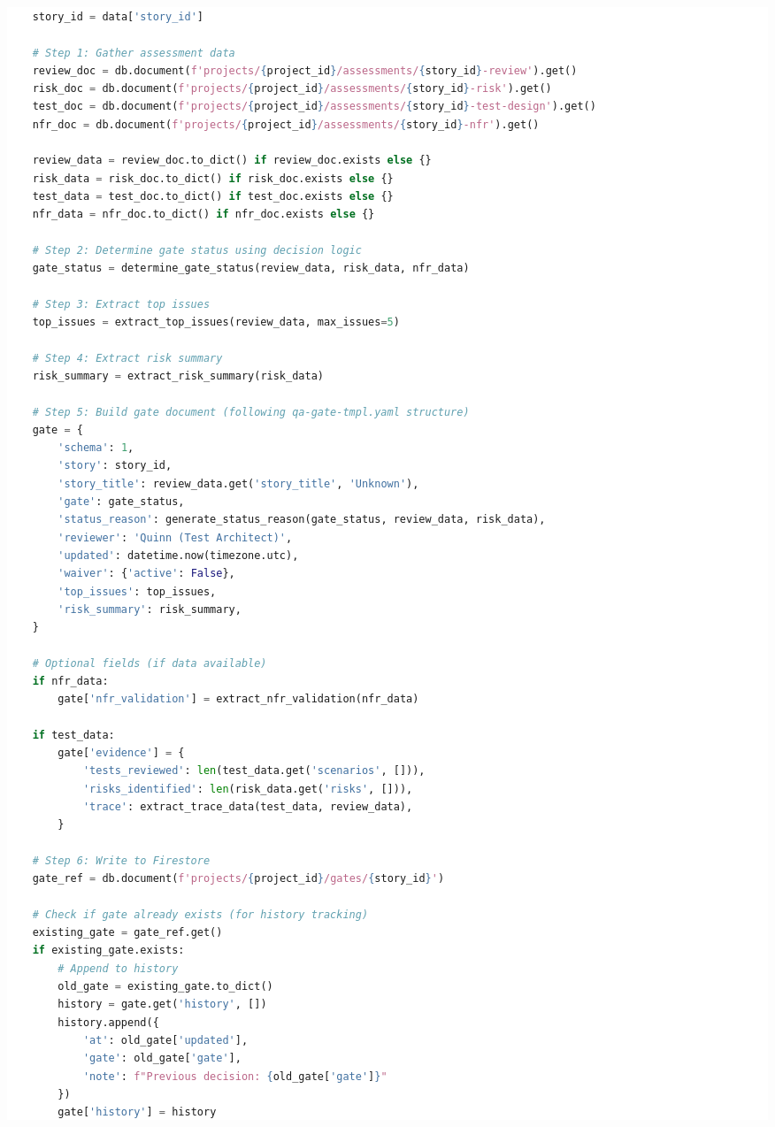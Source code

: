 ```python
    story_id = data['story_id']

    # Step 1: Gather assessment data
    review_doc = db.document(f'projects/{project_id}/assessments/{story_id}-review').get()
    risk_doc = db.document(f'projects/{project_id}/assessments/{story_id}-risk').get()
    test_doc = db.document(f'projects/{project_id}/assessments/{story_id}-test-design').get()
    nfr_doc = db.document(f'projects/{project_id}/assessments/{story_id}-nfr').get()

    review_data = review_doc.to_dict() if review_doc.exists else {}
    risk_data = risk_doc.to_dict() if risk_doc.exists else {}
    test_data = test_doc.to_dict() if test_doc.exists else {}
    nfr_data = nfr_doc.to_dict() if nfr_doc.exists else {}

    # Step 2: Determine gate status using decision logic
    gate_status = determine_gate_status(review_data, risk_data, nfr_data)

    # Step 3: Extract top issues
    top_issues = extract_top_issues(review_data, max_issues=5)

    # Step 4: Extract risk summary
    risk_summary = extract_risk_summary(risk_data)

    # Step 5: Build gate document (following qa-gate-tmpl.yaml structure)
    gate = {
        'schema': 1,
        'story': story_id,
        'story_title': review_data.get('story_title', 'Unknown'),
        'gate': gate_status,
        'status_reason': generate_status_reason(gate_status, review_data, risk_data),
        'reviewer': 'Quinn (Test Architect)',
        'updated': datetime.now(timezone.utc),
        'waiver': {'active': False},
        'top_issues': top_issues,
        'risk_summary': risk_summary,
    }

    # Optional fields (if data available)
    if nfr_data:
        gate['nfr_validation'] = extract_nfr_validation(nfr_data)

    if test_data:
        gate['evidence'] = {
            'tests_reviewed': len(test_data.get('scenarios', [])),
            'risks_identified': len(risk_data.get('risks', [])),
            'trace': extract_trace_data(test_data, review_data),
        }

    # Step 6: Write to Firestore
    gate_ref = db.document(f'projects/{project_id}/gates/{story_id}')

    # Check if gate already exists (for history tracking)
    existing_gate = gate_ref.get()
    if existing_gate.exists:
        # Append to history
        old_gate = existing_gate.to_dict()
        history = gate.get('history', [])
        history.append({
            'at': old_gate['updated'],
            'gate': old_gate['gate'],
            'note': f"Previous decision: {old_gate['gate']}"
        })
        gate['history'] = history

```